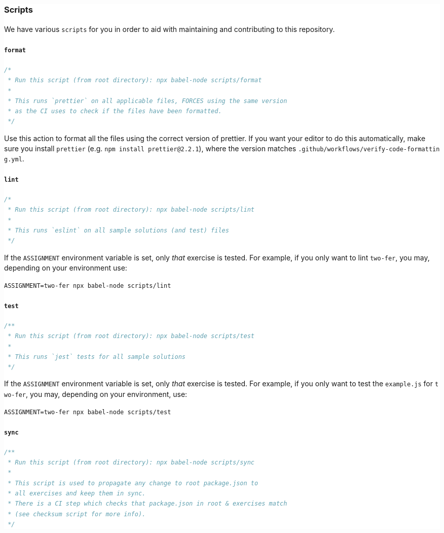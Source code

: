 ### Scripts

We have various `scripts` for you in order to aid with maintaining and contributing to this repository.

#### `format`

```js
/*
 * Run this script (from root directory): npx babel-node scripts/format
 *
 * This runs `prettier` on all applicable files, FORCES using the same version
 * as the CI uses to check if the files have been formatted.
 */
```

Use this action to format all the files using the correct version of prettier. If you want your editor to do this automatically, make sure you install `prettier` (e.g. `npm install prettier@2.2.1`), where the version matches `.github/workflows/verify-code-formatting.yml`.

#### `lint`

```js
/*
 * Run this script (from root directory): npx babel-node scripts/lint
 *
 * This runs `eslint` on all sample solutions (and test) files
 */
```

If the `ASSIGNMENT` environment variable is set, only _that_ exercise is tested. For example, if you only want to lint `two-fer`, you may, depending on your environment use:

```shell
ASSIGNMENT=two-fer npx babel-node scripts/lint
```

#### `test`

```js
/**
 * Run this script (from root directory): npx babel-node scripts/test
 *
 * This runs `jest` tests for all sample solutions
 */
```

If the `ASSIGNMENT` environment variable is set, only _that_ exercise is tested. For example, if you only want to test the `example.js` for `two-fer`, you may, depending on your environment, use:

```shell
ASSIGNMENT=two-fer npx babel-node scripts/test
```

#### `sync`

```js
/**
 * Run this script (from root directory): npx babel-node scripts/sync
 *
 * This script is used to propagate any change to root package.json to
 * all exercises and keep them in sync.
 * There is a CI step which checks that package.json in root & exercises match
 * (see checksum script for more info).
 */
```
